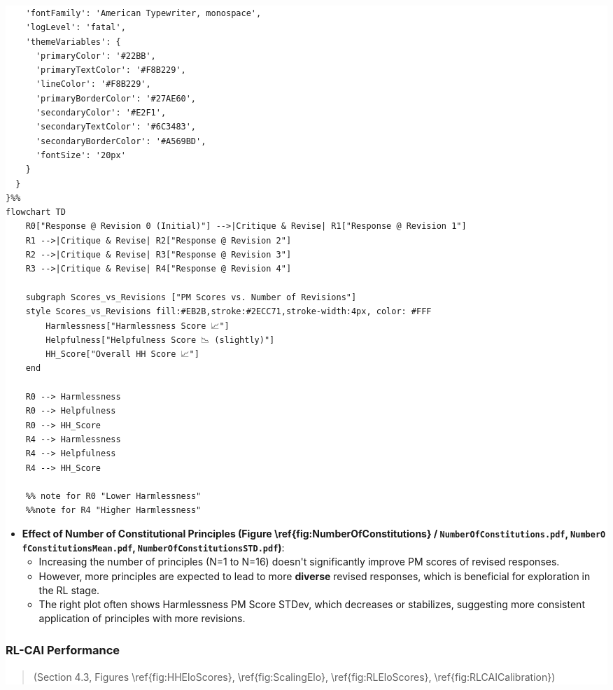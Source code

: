 ```mermaid
    'fontFamily': 'American Typewriter, monospace',
    'logLevel': 'fatal',
    'themeVariables': {
      'primaryColor': '#22BB',
      'primaryTextColor': '#F8B229',
      'lineColor': '#F8B229',
      'primaryBorderColor': '#27AE60',
      'secondaryColor': '#E2F1',
      'secondaryTextColor': '#6C3483',
      'secondaryBorderColor': '#A569BD',
      'fontSize': '20px'
    }
  }
}%%
flowchart TD
    R0["Response @ Revision 0 (Initial)"] -->|Critique & Revise| R1["Response @ Revision 1"]
    R1 -->|Critique & Revise| R2["Response @ Revision 2"]
    R2 -->|Critique & Revise| R3["Response @ Revision 3"]
    R3 -->|Critique & Revise| R4["Response @ Revision 4"]

    subgraph Scores_vs_Revisions ["PM Scores vs. Number of Revisions"]
    style Scores_vs_Revisions fill:#EB2B,stroke:#2ECC71,stroke-width:4px, color: #FFF
        Harmlessness["Harmlessness Score 📈"]
        Helpfulness["Helpfulness Score 📉 (slightly)"]
        HH_Score["Overall HH Score 📈"]
    end

    R0 --> Harmlessness
    R0 --> Helpfulness
    R0 --> HH_Score
    R4 --> Harmlessness
    R4 --> Helpfulness
    R4 --> HH_Score
        
    %% note for R0 "Lower Harmlessness"
    %%note for R4 "Higher Harmlessness"
```

*   **Effect of Number of Constitutional Principles (Figure \ref{fig:NumberOfConstitutions} / `NumberOfConstitutions.pdf`, `NumberOfConstitutionsMean.pdf`, `NumberOfConstitutionsSTD.pdf`)**:
	*   Increasing the number of principles (N=1 to N=16) doesn't significantly improve PM scores of revised responses.
	*   However, more principles are expected to lead to more **diverse** revised responses, which is beneficial for exploration in the RL stage.
	*   The right plot often shows Harmlessness PM Score STDev, which decreases or stabilizes, suggesting more consistent application of principles with more revisions.

### RL-CAI Performance

> (Section 4.3, Figures \ref{fig:HHEloScores}, \ref{fig:ScalingElo}, \ref{fig:RLEloScores}, \ref{fig:RLCAICalibration})
